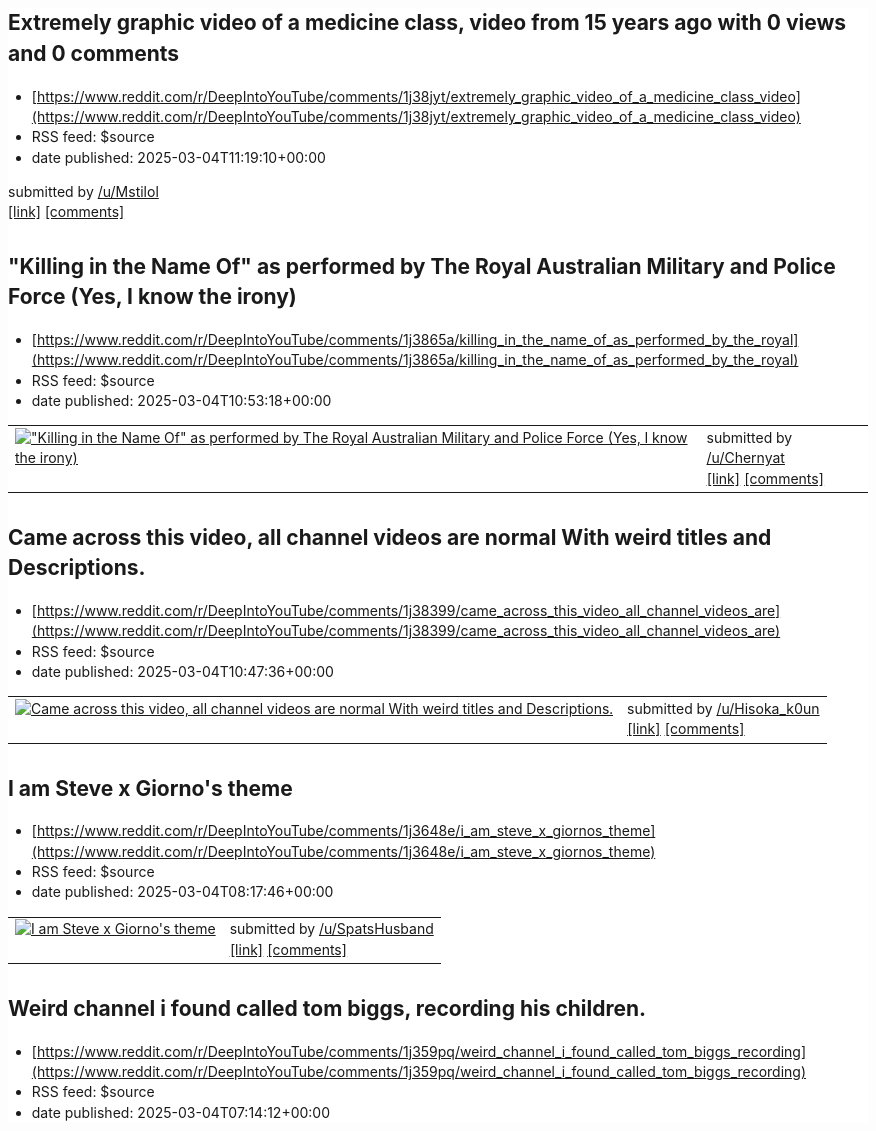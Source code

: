 ## Extremely graphic video of a medicine class, video from 15 years ago with 0 views and 0 comments
 - [https://www.reddit.com/r/DeepIntoYouTube/comments/1j38jyt/extremely_graphic_video_of_a_medicine_class_video](https://www.reddit.com/r/DeepIntoYouTube/comments/1j38jyt/extremely_graphic_video_of_a_medicine_class_video)
 - RSS feed: $source
 - date published: 2025-03-04T11:19:10+00:00

&#32; submitted by &#32; <a href="https://www.reddit.com/user/Mstilol"> /u/Mstilol </a> <br/> <span><a href="https://youtu.be/kritNKm2Rbc?si=UvgZsrhO88PUuyu5">[link]</a></span> &#32; <span><a href="https://www.reddit.com/r/DeepIntoYouTube/comments/1j38jyt/extremely_graphic_video_of_a_medicine_class_video/">[comments]</a></span>

## "Killing in the Name Of" as performed by The Royal Australian Military and Police Force (Yes, I know the irony)
 - [https://www.reddit.com/r/DeepIntoYouTube/comments/1j3865a/killing_in_the_name_of_as_performed_by_the_royal](https://www.reddit.com/r/DeepIntoYouTube/comments/1j3865a/killing_in_the_name_of_as_performed_by_the_royal)
 - RSS feed: $source
 - date published: 2025-03-04T10:53:18+00:00

<table> <tr><td> <a href="https://www.reddit.com/r/DeepIntoYouTube/comments/1j3865a/killing_in_the_name_of_as_performed_by_the_royal/"> <img src="https://external-preview.redd.it/AirnyNMuvo93SN7Hsl2LVKNHPG0eSLeJREZI1UnGEeY.jpg?width=320&amp;crop=smart&amp;auto=webp&amp;s=c40a1b66c320258d4e2749b83020f349dfb77b72" alt="&quot;Killing in the Name Of&quot; as performed by The Royal Australian Military and Police Force (Yes, I know the irony)" title="&quot;Killing in the Name Of&quot; as performed by The Royal Australian Military and Police Force (Yes, I know the irony)" /> </a> </td><td> &#32; submitted by &#32; <a href="https://www.reddit.com/user/Chernyat"> /u/Chernyat </a> <br/> <span><a href="https://youtu.be/4oT-2eGhmUo?si=Mxtiib7XokYjgwe7">[link]</a></span> &#32; <span><a href="https://www.reddit.com/r/DeepIntoYouTube/comments/1j3865a/killing_in_the_name_of_as_performed_by_the_royal/">[comments]</a></span> </td></tr></table>

## Came across this video, all channel videos are normal With weird titles and Descriptions.
 - [https://www.reddit.com/r/DeepIntoYouTube/comments/1j38399/came_across_this_video_all_channel_videos_are](https://www.reddit.com/r/DeepIntoYouTube/comments/1j38399/came_across_this_video_all_channel_videos_are)
 - RSS feed: $source
 - date published: 2025-03-04T10:47:36+00:00

<table> <tr><td> <a href="https://www.reddit.com/r/DeepIntoYouTube/comments/1j38399/came_across_this_video_all_channel_videos_are/"> <img src="https://external-preview.redd.it/JbtZo9USc-ZDQzBaNbQDGkvCa2hcuq4qTD9cQMevMS8.jpg?width=320&amp;crop=smart&amp;auto=webp&amp;s=bd6104657f178138a79ad865353664bf0ab777cd" alt="Came across this video, all channel videos are normal With weird titles and Descriptions." title="Came across this video, all channel videos are normal With weird titles and Descriptions." /> </a> </td><td> &#32; submitted by &#32; <a href="https://www.reddit.com/user/Hisoka_k0un"> /u/Hisoka_k0un </a> <br/> <span><a href="https://www.youtube.com/watch?v=at9fa3DT7c0">[link]</a></span> &#32; <span><a href="https://www.reddit.com/r/DeepIntoYouTube/comments/1j38399/came_across_this_video_all_channel_videos_are/">[comments]</a></span> </td></tr></table>

## I am Steve x Giorno's theme
 - [https://www.reddit.com/r/DeepIntoYouTube/comments/1j3648e/i_am_steve_x_giornos_theme](https://www.reddit.com/r/DeepIntoYouTube/comments/1j3648e/i_am_steve_x_giornos_theme)
 - RSS feed: $source
 - date published: 2025-03-04T08:17:46+00:00

<table> <tr><td> <a href="https://www.reddit.com/r/DeepIntoYouTube/comments/1j3648e/i_am_steve_x_giornos_theme/"> <img src="https://external-preview.redd.it/hZnhUfx1jz76Piu1HaYfKEUT3JYTd4t4OyfuE0vFVAo.jpg?width=320&amp;crop=smart&amp;auto=webp&amp;s=0387f84d5f91bd56ca4a3f31058a69e1d49320cb" alt="I am Steve x Giorno's theme" title="I am Steve x Giorno's theme" /> </a> </td><td> &#32; submitted by &#32; <a href="https://www.reddit.com/user/SpatsHusband"> /u/SpatsHusband </a> <br/> <span><a href="https://www.youtube.com/watch?v=Vc7Ot30Guo0">[link]</a></span> &#32; <span><a href="https://www.reddit.com/r/DeepIntoYouTube/comments/1j3648e/i_am_steve_x_giornos_theme/">[comments]</a></span> </td></tr></table>

## Weird channel i found called tom biggs, recording his children.
 - [https://www.reddit.com/r/DeepIntoYouTube/comments/1j359pq/weird_channel_i_found_called_tom_biggs_recording](https://www.reddit.com/r/DeepIntoYouTube/comments/1j359pq/weird_channel_i_found_called_tom_biggs_recording)
 - RSS feed: $source
 - date published: 2025-03-04T07:14:12+00:00
